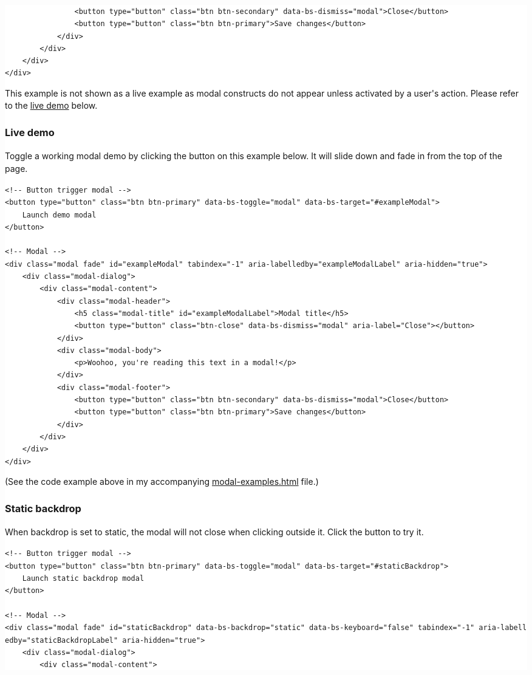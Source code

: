 ```
                <button type="button" class="btn btn-secondary" data-bs-dismiss="modal">Close</button>
                <button type="button" class="btn btn-primary">Save changes</button>
            </div>
        </div>
    </div>
</div>
```
This example is not shown as a live example as modal constructs do not appear unless activated by a user's action. Please refer to the [live demo](https://github.com/AndrewSRea/My_Learning_Port/tree/main/Bootstrap/Components/Modal#live-demo) below.

### Live demo

Toggle a working modal demo by clicking the button on this example below. It will slide down and fade in from the top of the page.
```
<!-- Button trigger modal -->
<button type="button" class="btn btn-primary" data-bs-toggle="modal" data-bs-target="#exampleModal">
    Launch demo modal
</button>

<!-- Modal -->
<div class="modal fade" id="exampleModal" tabindex="-1" aria-labelledby="exampleModalLabel" aria-hidden="true">
    <div class="modal-dialog">
        <div class="modal-content">
            <div class="modal-header">
                <h5 class="modal-title" id="exampleModalLabel">Modal title</h5>
                <button type="button" class="btn-close" data-bs-dismiss="modal" aria-label="Close"></button>
            </div>
            <div class="modal-body">
                <p>Woohoo, you're reading this text in a modal!</p>
            </div>
            <div class="modal-footer">
                <button type="button" class="btn btn-secondary" data-bs-dismiss="modal">Close</button>
                <button type="button" class="btn btn-primary">Save changes</button>
            </div>
        </div>
    </div>
</div>
```
(See the code example above in my accompanying [modal-examples.html](https://github.com/AndrewSRea/My_Learning_Port/blob/main/Bootstrap/Components/Modal/modal-examples.html) file.)

### Static backdrop

When backdrop is set to static, the modal will not close when clicking outside it. Click the button to try it.
```
<!-- Button trigger modal -->
<button type="button" class="btn btn-primary" data-bs-toggle="modal" data-bs-target="#staticBackdrop">
    Launch static backdrop modal
</button>

<!-- Modal -->
<div class="modal fade" id="staticBackdrop" data-bs-backdrop="static" data-bs-keyboard="false" tabindex="-1" aria-labelledby="staticBackdropLabel" aria-hidden="true">
    <div class="modal-dialog">
        <div class="modal-content">
```